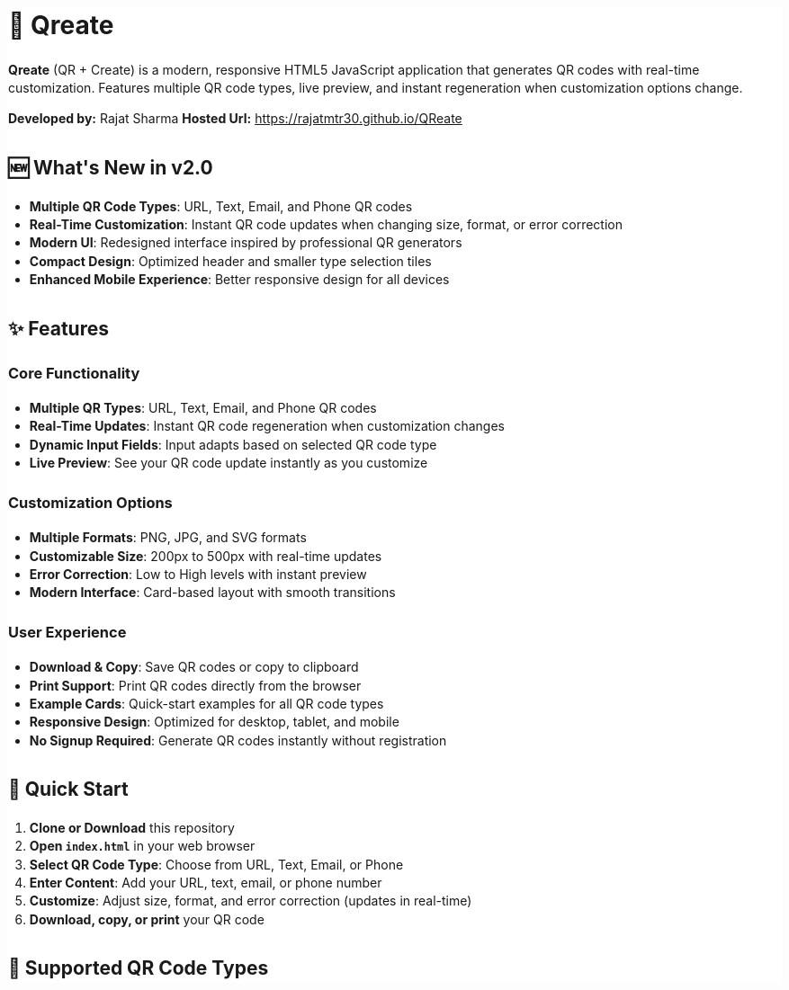 # 🔗 Qreate

**Qreate** (QR + Create) is a modern, responsive HTML5 JavaScript application that generates QR codes with real-time customization. Features multiple QR code types, live preview, and instant regeneration when customization options change.

**Developed by:** Rajat Sharma
**Hosted Url:** https://rajatmtr30.github.io/QReate

## 🆕 What's New in v2.0

- **Multiple QR Code Types**: URL, Text, Email, and Phone QR codes
- **Real-Time Customization**: Instant QR code updates when changing size, format, or error correction
- **Modern UI**: Redesigned interface inspired by professional QR generators
- **Compact Design**: Optimized header and smaller type selection tiles
- **Enhanced Mobile Experience**: Better responsive design for all devices

## ✨ Features

### **Core Functionality**
- **Multiple QR Types**: URL, Text, Email, and Phone QR codes
- **Real-Time Updates**: Instant QR code regeneration when customization changes
- **Dynamic Input Fields**: Input adapts based on selected QR code type
- **Live Preview**: See your QR code update instantly as you customize

### **Customization Options**
- **Multiple Formats**: PNG, JPG, and SVG formats
- **Customizable Size**: 200px to 500px with real-time updates
- **Error Correction**: Low to High levels with instant preview
- **Modern Interface**: Card-based layout with smooth transitions

### **User Experience**
- **Download & Copy**: Save QR codes or copy to clipboard
- **Print Support**: Print QR codes directly from the browser
- **Example Cards**: Quick-start examples for all QR code types
- **Responsive Design**: Optimized for desktop, tablet, and mobile
- **No Signup Required**: Generate QR codes instantly without registration

## 🚀 Quick Start

1. **Clone or Download** this repository
2. **Open `index.html`** in your web browser
3. **Select QR Code Type**: Choose from URL, Text, Email, or Phone
4. **Enter Content**: Add your URL, text, email, or phone number
5. **Customize**: Adjust size, format, and error correction (updates in real-time)
6. **Download, copy, or print** your QR code

## 📱 Supported QR Code Types
